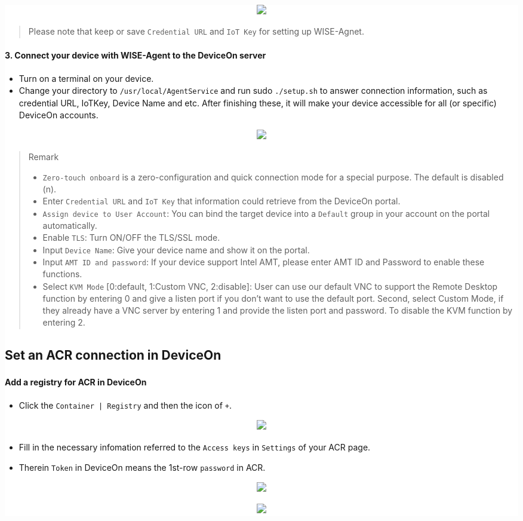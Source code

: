 <p align="center">
  <img width="600" src="image\29.png">
</p>

> Please note that keep or save `Credential URL` and `IoT Key` for setting up WISE-Agnet.

#### 3. Connect your device with WISE-Agent to the DeviceOn server
* Turn on a terminal on your device.
* Change your directory to `/usr/local/AgentService` and run sudo `./setup.sh` to answer connection information, such as credential URL, IoTKey, Device Name and etc. After finishing these, it will make your device accessible for all (or specific) DeviceOn accounts.

<p align="center">
  <img width="600" src="image\31.png">
</p>

> Remark
> * `Zero-touch onboard` is a zero-configuration and quick connection mode for a special purpose. The default is disabled (n).
> * Enter `Credential URL` and `IoT Key` that information could retrieve from the DeviceOn portal.
> * `Assign device to User Account`: You can bind the target device into a `Default` group in your account on the portal automatically.
> * Enable `TLS`: Turn ON/OFF the TLS/SSL mode.
> * Input `Device Name`: Give your device name and show it on the portal.
> * Input `AMT ID and password`: If your device support Intel AMT, please enter AMT ID and Password to enable these functions.
> * Select `KVM Mode` [0:default, 1:Custom VNC, 2:disable]: User can use our default VNC to support the Remote Desktop function by entering 0 and give a listen port if you don’t want to use the default port. Second, select Custom Mode, if they already have a VNC server by entering 1 and provide the listen port and password. To disable the KVM function by entering 2.

## Set an ACR connection in DeviceOn
#### Add a registry for ACR in DeviceOn

* Click the `Container | Registry` and then the icon of `+`. 

<p align="center">
  <img width="600" src="image\35.png">
</p>

* Fill in the necessary infomation referred to the `Access keys` in `Settings` of  your ACR page.

* Therein `Token` in DeviceOn means the 1st-row `password` in ACR.

<p align="center">
  <img width="600" src="image\36.png">
</p>

<p align="center">
  <img width="600" src="image\34.png">
</p>
